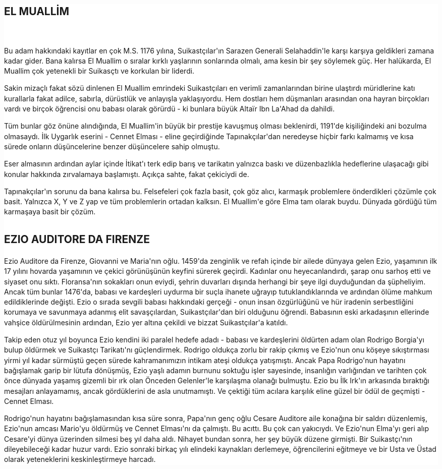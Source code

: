 ## EL MUALLİM
<img class="alignleft" src="http://i.imgur.com/IJoC62Q.png" alt="" />

Bu adam hakkındaki kayıtlar en çok M.S. 1176 yılına, Suikastçılar'ın Sarazen Generali Selahaddin'le karşı karşıya geldikleri zamana kadar gider. Bana kalırsa El Muallim o sıralar kırklı yaşlarının sonlarında olmalı, ama kesin bir şey söylemek güç. Her halükarda, El Muallim çok yetenekli bir Suikasçtı ve korkulan bir liderdi.

Sakin mizaçlı fakat sözü dinlenen El Muallim emrindeki Suikastçıları en verimli zamanlarından birine ulaştırdı müridlerine katı kurallarla fakat adilce, sabırla, dürüstlük ve anlayışla yaklaşıyordu. Hem dostları hem düşmanları arasından ona hayran birçokları vardı ve birçok öğrencisi onu babası olarak görürdü - ki bunlara büyük Altaïr Ibn La'Ahad da dahildi.

Tüm bunlar göz önüne alındığında, El Muallim'in büyük bir prestije kavuşmuş olması beklenirdi, 1191'de kişiliğindeki ani bozulma olmasaydı. İlk Uygarlık eserini - Cennet Elması - eline geçirdiğinde Tapınakçılar'dan neredeyse hiçbir farkı kalmamış ve kısa sürede onların düşüncelerine benzer düşüncelere sahip olmuştu.

Eser almasının ardından aylar içinde İtikat'ı terk edip barış ve tarikatın yalnızca baskı ve düzenbazlıkla hedeflerine ulaşacağı gibi konular hakkında zırvalamaya başlamıştı. Açıkça sahte, fakat çekiciydi de.

Tapınakçılar'ın sorunu da bana kalırsa bu. Felsefeleri çok fazla basit, çok göz alıcı, karmaşık problemlere önderdikleri çözümle çok basit. Yalnızca X, Y ve Z yap ve tüm problemlerin ortadan kalksın. El Muallim'e göre Elma tam olarak buydu. Dünyada gördüğü tüm karmaşaya basit bir çözüm.

## EZIO AUDITORE DA FIRENZE
<img align="left" src="http://i.imgur.com/6OJ7Fp7.png" alt="" />

Ezio Auditore da Firenze, Giovanni ve Maria'nın oğlu. 1459'da zenginlik ve refah içinde bir ailede dünyaya gelen Ezio, yaşamının ilk 17 yılını hovarda yaşamının ve çekici görünüşünün keyfini sürerek geçirdi. Kadınlar onu heyecanlandırdı, şarap onu sarhoş etti ve siyaset onu sıktı. Floransa'nın sokakları onun eviydi, şehrin duvarları dışında herhangi bir şeye ilgi duyduğundan da şüpheliyim. Ancak tüm bunlar 1476'da, babası ve kardeşleri uydurma bir suçla ihanete uğrayıp tutuklandıklarında ve ardından ölüme mahkum edildiklerinde değişti. Ezio o sırada sevgili babası hakkındaki gerçeği - onun insan özgürlüğünü ve hür iradenin serbestliğini korumaya ve savunmaya adanmış elit savaşçılardan, Suikastçılar'dan biri olduğunu öğrendi. Babasının eski arkadaşının ellerinde vahşice öldürülmesinin ardından, Ezio yer altına çekildi ve bizzat Suikastçılar'a katıldı.

Takip eden otuz yıl boyunca Ezio kendini iki paralel hedefe adadı - babası ve kardeşlerini öldürten adam olan Rodrigo Borgia'yı bulup öldürmek ve Suikastçı Tarikatı'nı güçlendirmek. Rodrigo oldukça zorlu bir rakip çıkmış ve Ezio'nun onu köşeye sıkıştırması yirmi yıl kadar sürmüştü geçen sürede kahramanımızın intikam ateşi oldukça yatışmıştı. Ancak Papa Rodrigo'nun hayatını bağışlamak garip bir lütufa dönüşmüş, Ezio yaşlı adamın burnunu soktuğu işler sayesinde, insanlığın varlığından ve tarihten çok önce dünyada yaşamış gizemli bir ırk olan Önceden Gelenler'le karşılaşma olanağı bulmuştu. Ezio bu İlk Irk'ın arkasında bıraktığı mesajları anlayamamış, ancak gördüklerini de asla unutmamıştı. Ve çektiği tüm acılara karşılık eline güzel bir ödül de geçmişti - Cennet Elması.

Rodrigo'nun hayatını bağışlamasından kısa süre sonra, Papa'nın genç oğlu Cesare Auditore aile konağına bir saldırı düzenlemiş, Ezio'nun amcası Mario'yu öldürmüş ve Cennet Elması'nı da çalmıştı. Bu acıttı. Bu çok can yakıcıydı. Ve Ezio'nun Elma'yı geri alıp Cesare'yi dünya üzerinden silmesi beş yıl daha aldı. Nihayet bundan sonra, her şey büyük düzene girmişti. Bir Suikastçı'nın dileyebileceği kadar huzur vardı. Ezio sonraki birkaç yılı elindeki kaynakları derlemeye, öğrencilerini eğitmeye ve bir Usta ve Üstad olarak yeteneklerini keskinleştirmeye harcadı.
